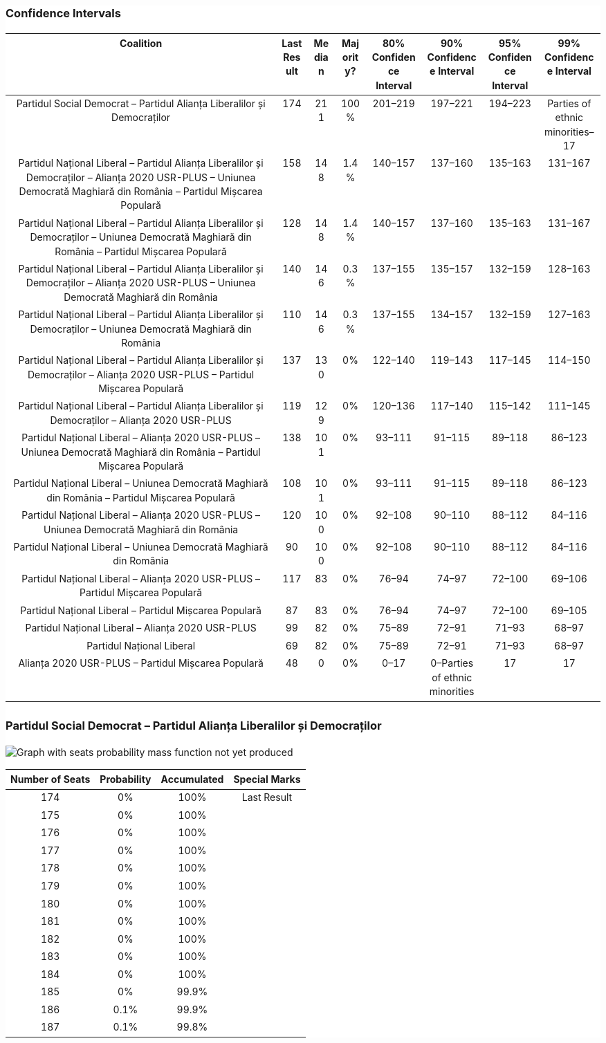 ### Confidence Intervals

| Coalition | Last Result | Median | Majority? | 80% Confidence Interval | 90% Confidence Interval | 95% Confidence Interval | 99% Confidence Interval |
|:---------:|:-----------:|:------:|:---------:|:-----------------------:|:-----------------------:|:-----------------------:|:-----------------------:|
| Partidul Social Democrat – Partidul Alianța Liberalilor și Democraților | 174 | 211 | 100% | 201–219 | 197–221 | 194–223 | Parties of ethnic minorities–17 |
| Partidul Național Liberal – Partidul Alianța Liberalilor și Democraților – Alianța 2020 USR-PLUS – Uniunea Democrată Maghiară din România – Partidul Mișcarea Populară | 158 | 148 | 1.4% | 140–157 | 137–160 | 135–163 | 131–167 |
| Partidul Național Liberal – Partidul Alianța Liberalilor și Democraților – Uniunea Democrată Maghiară din România – Partidul Mișcarea Populară | 128 | 148 | 1.4% | 140–157 | 137–160 | 135–163 | 131–167 |
| Partidul Național Liberal – Partidul Alianța Liberalilor și Democraților – Alianța 2020 USR-PLUS – Uniunea Democrată Maghiară din România | 140 | 146 | 0.3% | 137–155 | 135–157 | 132–159 | 128–163 |
| Partidul Național Liberal – Partidul Alianța Liberalilor și Democraților – Uniunea Democrată Maghiară din România | 110 | 146 | 0.3% | 137–155 | 134–157 | 132–159 | 127–163 |
| Partidul Național Liberal – Partidul Alianța Liberalilor și Democraților – Alianța 2020 USR-PLUS – Partidul Mișcarea Populară | 137 | 130 | 0% | 122–140 | 119–143 | 117–145 | 114–150 |
| Partidul Național Liberal – Partidul Alianța Liberalilor și Democraților – Alianța 2020 USR-PLUS | 119 | 129 | 0% | 120–136 | 117–140 | 115–142 | 111–145 |
| Partidul Național Liberal – Alianța 2020 USR-PLUS – Uniunea Democrată Maghiară din România – Partidul Mișcarea Populară | 138 | 101 | 0% | 93–111 | 91–115 | 89–118 | 86–123 |
| Partidul Național Liberal – Uniunea Democrată Maghiară din România – Partidul Mișcarea Populară | 108 | 101 | 0% | 93–111 | 91–115 | 89–118 | 86–123 |
| Partidul Național Liberal – Alianța 2020 USR-PLUS – Uniunea Democrată Maghiară din România | 120 | 100 | 0% | 92–108 | 90–110 | 88–112 | 84–116 |
| Partidul Național Liberal – Uniunea Democrată Maghiară din România | 90 | 100 | 0% | 92–108 | 90–110 | 88–112 | 84–116 |
| Partidul Național Liberal – Alianța 2020 USR-PLUS – Partidul Mișcarea Populară | 117 | 83 | 0% | 76–94 | 74–97 | 72–100 | 69–106 |
| Partidul Național Liberal – Partidul Mișcarea Populară | 87 | 83 | 0% | 76–94 | 74–97 | 72–100 | 69–105 |
| Partidul Național Liberal – Alianța 2020 USR-PLUS | 99 | 82 | 0% | 75–89 | 72–91 | 71–93 | 68–97 |
| Partidul Național Liberal | 69 | 82 | 0% | 75–89 | 72–91 | 71–93 | 68–97 |
| Alianța 2020 USR-PLUS – Partidul Mișcarea Populară | 48 | 0 | 0% | 0–17 | 0–Parties of ethnic minorities | 17 | 17 |

### Partidul Social Democrat – Partidul Alianța Liberalilor și Democraților

![Graph with seats probability mass function not yet produced](2017-12-07-Avangarde-coalitions-seats-pmf-psd–alde.png "Seats Probability Mass Function")

| Number of Seats | Probability | Accumulated | Special Marks |
|:---------------:|:-----------:|:-----------:|:-------------:|
| 174 | 0% | 100% | Last Result |
| 175 | 0% | 100% |  |
| 176 | 0% | 100% |  |
| 177 | 0% | 100% |  |
| 178 | 0% | 100% |  |
| 179 | 0% | 100% |  |
| 180 | 0% | 100% |  |
| 181 | 0% | 100% |  |
| 182 | 0% | 100% |  |
| 183 | 0% | 100% |  |
| 184 | 0% | 100% |  |
| 185 | 0% | 99.9% |  |
| 186 | 0.1% | 99.9% |  |
| 187 | 0.1% | 99.8% |  |